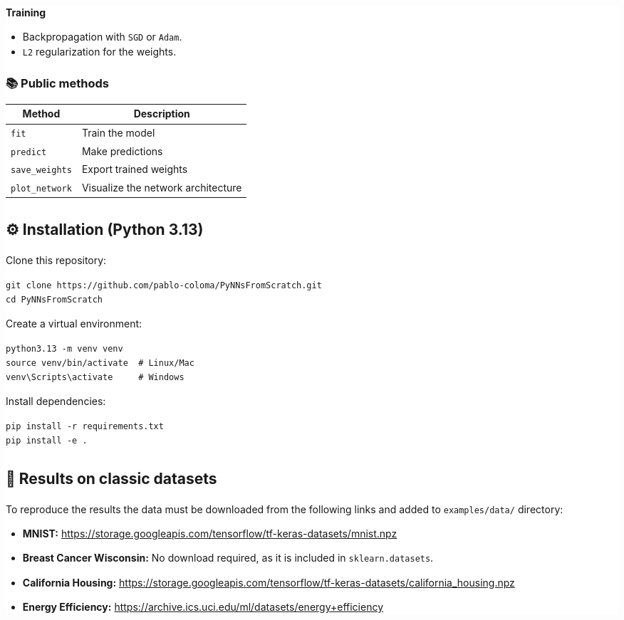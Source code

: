 **Training**
- Backpropagation with `SGD` or `Adam`.
- `L2` regularization for the weights.

### 📚 Public methods

| Method         | Description                          |
|----------------|--------------------------------------|
| `fit`          | Train the model                      |
| `predict`      | Make predictions                     |
| `save_weights` | Export trained weights               |
| `plot_network` | Visualize the network architecture   |

## ⚙️ Installation (Python 3.13)

Clone this repository:

```
git clone https://github.com/pablo-coloma/PyNNsFromScratch.git
cd PyNNsFromScratch
```

Create a virtual environment:

```
python3.13 -m venv venv
source venv/bin/activate  # Linux/Mac
venv\Scripts\activate     # Windows
```

Install dependencies:

```
pip install -r requirements.txt
pip install -e .
```

## 🎯 Results on classic datasets

To reproduce the results the data must be downloaded from the following links and added to `examples/data/` directory:

- **MNIST:** 
https://storage.googleapis.com/tensorflow/tf-keras-datasets/mnist.npz

- **Breast Cancer Wisconsin:**
No download required, as it is included in `sklearn.datasets`.

- **California Housing:** 
https://storage.googleapis.com/tensorflow/tf-keras-datasets/california_housing.npz

- **Energy Efficiency:** 
https://archive.ics.uci.edu/ml/datasets/energy+efficiency
